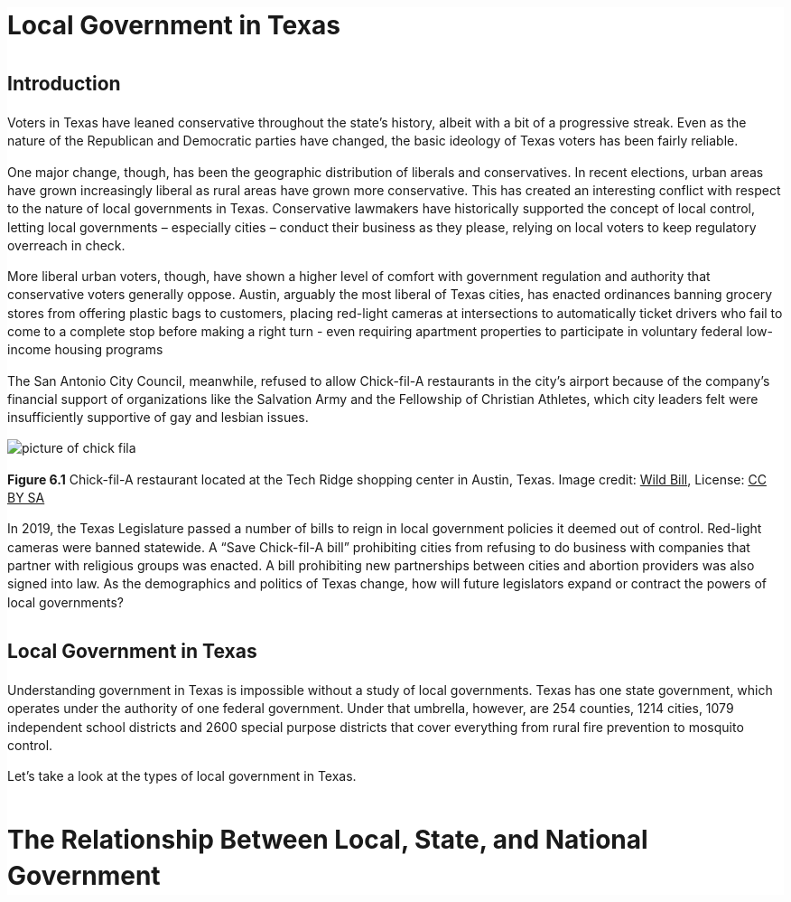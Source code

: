 # Local Government in Texas

## Introduction

Voters in Texas have leaned conservative throughout the state’s history, albeit with a bit of a progressive streak. Even as the nature of the Republican and Democratic parties have changed, the basic ideology of Texas voters has been fairly reliable.

One major change, though, has been the geographic distribution of liberals and conservatives. In recent elections, urban areas have grown increasingly liberal as rural areas have grown more conservative. This has created an interesting conflict with respect to the nature of local governments in Texas. Conservative lawmakers have historically supported the concept of local control, letting local governments – especially cities – conduct their business as they please, relying on local voters to keep regulatory overreach in check.

More liberal urban voters, though, have shown a higher level of comfort with government regulation and authority that conservative voters generally oppose. Austin, arguably the most liberal of Texas cities, has enacted ordinances banning grocery stores from offering plastic bags to customers, placing red-light cameras at intersections to automatically ticket drivers who fail to come to a complete stop before making a right turn - even requiring apartment properties to participate in voluntary federal low-income housing programs

The San Antonio City Council, meanwhile, refused to allow Chick-fil-A restaurants in the city’s airport because of the company’s financial support of organizations like the Salvation Army and the Fellowship of Christian Athletes, which city leaders felt were insufficiently supportive of gay and lesbian issues.

![picture of chick fila](https://oertx.highered.texas.gov/editor/images/522)

**Figure 6.1** Chick-fil-A restaurant located at the Tech Ridge shopping center in Austin, Texas. Image credit: [Wild Bill](http://\(https://en.wikipedia.org/wiki/User:Wild_Bill), License: [CC BY SA](http://\(https://creativecommons.org/licenses/by-sa/2.0/)

In 2019, the Texas Legislature passed a number of bills to reign in local government policies it deemed out of control. Red-light cameras were banned statewide. A “Save Chick-fil-A bill” prohibiting cities from refusing to do business with companies that partner with religious groups was enacted. A bill prohibiting new partnerships between cities and abortion providers was also signed into law. As the demographics and politics of Texas change, how will future legislators expand or contract the powers of local governments?

## Local Government in Texas

Understanding government in Texas is impossible without a study of local governments. Texas has one state government, which operates under the authority of one federal government. Under that umbrella, however, are 254 counties, 1214 cities, 1079 independent school districts and 2600 special purpose districts that cover everything from rural fire prevention to mosquito control.

Let’s take a look at the types of local government in Texas.

# The Relationship Between Local, State, and National Government
